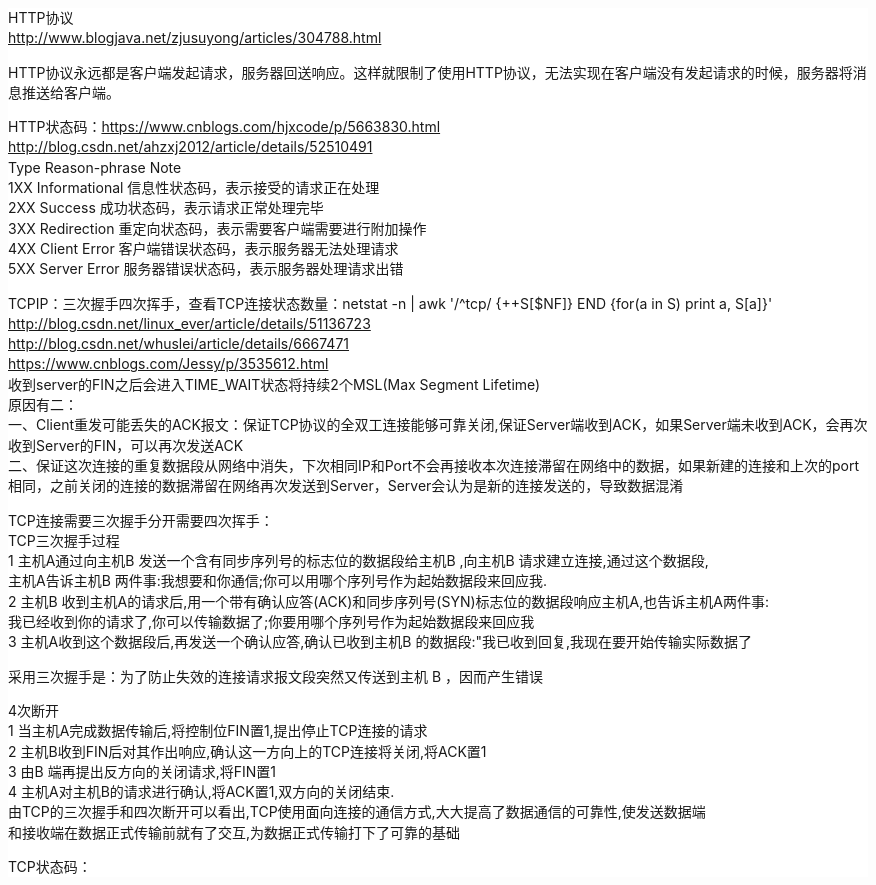 HTTP协议  
http://www.blogjava.net/zjusuyong/articles/304788.html  
  
HTTP协议永远都是客户端发起请求，服务器回送响应。这样就限制了使用HTTP协议，无法实现在客户端没有发起请求的时候，服务器将消息推送给客户端。  
  
HTTP状态码：https://www.cnblogs.com/hjxcode/p/5663830.html  
http://blog.csdn.net/ahzxj2012/article/details/52510491  
Type	Reason-phrase	Note  
1XX	Informational	信息性状态码，表示接受的请求正在处理  
2XX	Success	成功状态码，表示请求正常处理完毕  
3XX	Redirection	重定向状态码，表示需要客户端需要进行附加操作  
4XX	Client Error	客户端错误状态码，表示服务器无法处理请求  
5XX	Server Error	服务器错误状态码，表示服务器处理请求出错  
  
TCPIP：三次握手四次挥手，查看TCP连接状态数量：netstat -n | awk '/^tcp/ {++S[$NF]} END {for(a in S) print a, S[a]}'   
http://blog.csdn.net/linux_ever/article/details/51136723  
http://blog.csdn.net/whuslei/article/details/6667471  
https://www.cnblogs.com/Jessy/p/3535612.html  
收到server的FIN之后会进入TIME_WAIT状态将持续2个MSL(Max Segment Lifetime)  
原因有二：  
一、Client重发可能丢失的ACK报文：保证TCP协议的全双工连接能够可靠关闭,保证Server端收到ACK，如果Server端未收到ACK，会再次收到Server的FIN，可以再次发送ACK  
二、保证这次连接的重复数据段从网络中消失，下次相同IP和Port不会再接收本次连接滞留在网络中的数据，如果新建的连接和上次的port相同，之前关闭的连接的数据滞留在网络再次发送到Server，Server会认为是新的连接发送的，导致数据混淆  
  
TCP连接需要三次握手分开需要四次挥手：  
TCP三次握手过程  
1 主机A通过向主机B 发送一个含有同步序列号的标志位的数据段给主机B ,向主机B 请求建立连接,通过这个数据段,  
主机A告诉主机B 两件事:我想要和你通信;你可以用哪个序列号作为起始数据段来回应我.  
2 主机B 收到主机A的请求后,用一个带有确认应答(ACK)和同步序列号(SYN)标志位的数据段响应主机A,也告诉主机A两件事:  
我已经收到你的请求了,你可以传输数据了;你要用哪个序列号作为起始数据段来回应我  
3 主机A收到这个数据段后,再发送一个确认应答,确认已收到主机B 的数据段:"我已收到回复,我现在要开始传输实际数据了  
  
采用三次握手是：为了防止失效的连接请求报文段突然又传送到主机 B ，因而产生错误  
  
4次断开  
1 当主机A完成数据传输后,将控制位FIN置1,提出停止TCP连接的请求  
2 主机B收到FIN后对其作出响应,确认这一方向上的TCP连接将关闭,将ACK置1  
3 由B 端再提出反方向的关闭请求,将FIN置1  
4 主机A对主机B的请求进行确认,将ACK置1,双方向的关闭结束.  
由TCP的三次握手和四次断开可以看出,TCP使用面向连接的通信方式,大大提高了数据通信的可靠性,使发送数据端  
和接收端在数据正式传输前就有了交互,为数据正式传输打下了可靠的基础  
  
TCP状态码：  